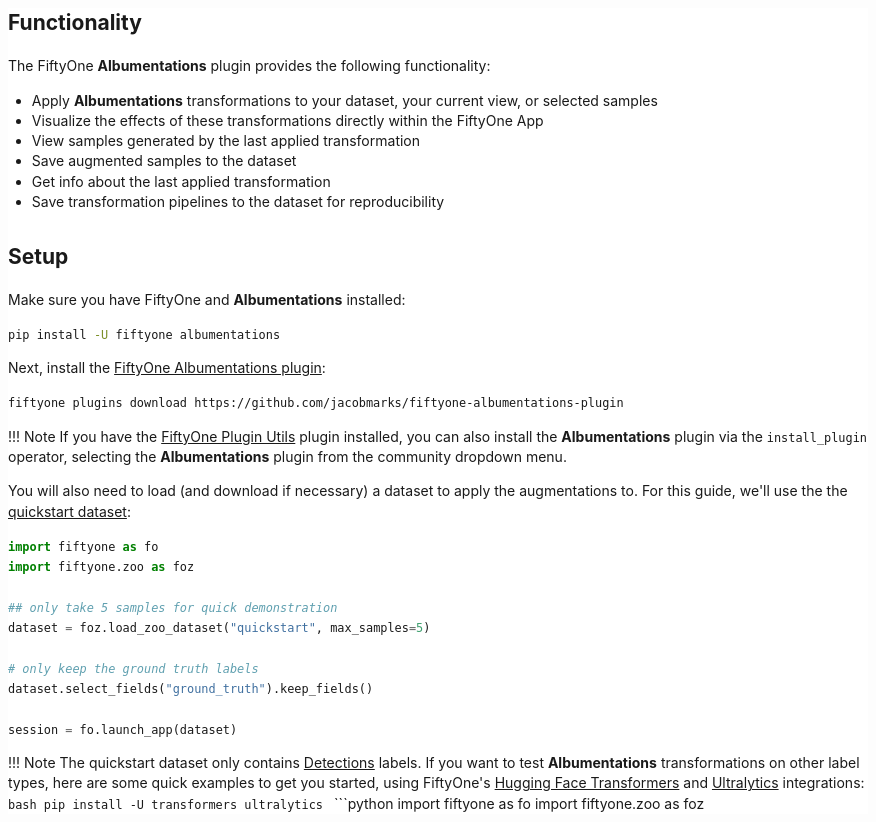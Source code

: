 ## Functionality

The FiftyOne **Albumentations** plugin provides the following functionality:

- Apply **Albumentations** transformations to your dataset, your current view, or selected samples
- Visualize the effects of these transformations directly within the FiftyOne App
- View samples generated by the last applied transformation
- Save augmented samples to the dataset
- Get info about the last applied transformation
- Save transformation pipelines to the dataset for reproducibility

## Setup

Make sure you have FiftyOne and **Albumentations** installed:

```bash
pip install -U fiftyone albumentations
```

Next, install the [FiftyOne Albumentations plugin](https://github.com/jacobmarks/fiftyone-albumentations-plugin):

```bash
fiftyone plugins download https://github.com/jacobmarks/fiftyone-albumentations-plugin
```

!!! Note
    If you have the [FiftyOne Plugin Utils](https://github.com/voxel51/fiftyone-plugins) plugin installed, you can also install the **Albumentations** plugin via the `install_plugin` operator, selecting the **Albumentations** plugin from the community dropdown menu.

You will also need to load (and download if necessary) a dataset to apply the augmentations to. For this guide, we'll use the the [quickstart dataset](https://docs.voxel51.com/user_guide/dataset_zoo/datasets.html#quickstart):

```python
import fiftyone as fo
import fiftyone.zoo as foz

## only take 5 samples for quick demonstration
dataset = foz.load_zoo_dataset("quickstart", max_samples=5)

# only keep the ground truth labels
dataset.select_fields("ground_truth").keep_fields()

session = fo.launch_app(dataset)
```

!!! Note
    The quickstart dataset only contains [Detections](https://docs.voxel51.com/api/fiftyone.core.labels.html#fiftyone.core.labels.Detections) labels. If you want to test **Albumentations** transformations on other label types, here are some quick examples to get you started, using FiftyOne's [Hugging Face Transformers](https://docs.voxel51.com/integrations/huggingface.html#huggingface-integration) and [Ultralytics](https://docs.voxel51.com/integrations/ultralytics.html#ultralytics-integration)
    integrations:
    ```bash
    pip install -U transformers ultralytics
    ```
    ```python
    import fiftyone as fo
    import fiftyone.zoo as foz
